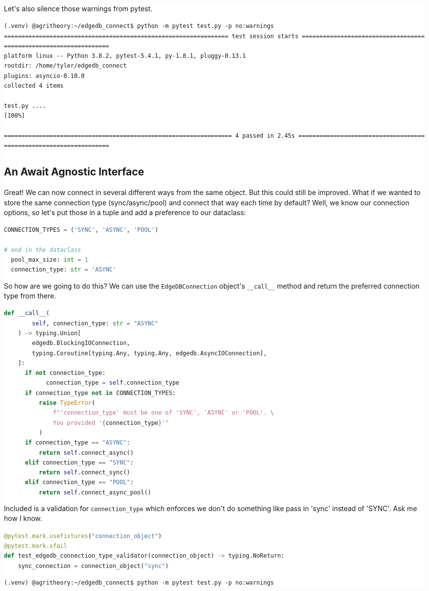 Let's also silence those warnings from pytest.
```
(.venv) @agritheory:~/edgedb_connect$ python -m pytest test.py -p no:warnings
================================================================ test session starts =================================================================
platform linux -- Python 3.8.2, pytest-5.4.1, py-1.8.1, pluggy-0.13.1
rootdir: /home/tyler/edgedb_connect
plugins: asyncio-0.10.0
collected 4 items                                                                                                                                    

test.py ....                                                                                                                                   [100%]

================================================================= 4 passed in 2.45s ==================================================================
```

## An Await Agnostic Interface
Great! We can now connect in several different ways from the same object. But this could still be improved. What if we wanted to store the same connection type (sync/async/pool) and connect that way each time by default?
Well, we know our connection options, so let's put those in a tuple and add a preference to our dataclass:
```python
CONNECTION_TYPES = ('SYNC', 'ASYNC', 'POOL')

# and in the dataclass
  pool_max_size: int = 1
  connection_type: str = 'ASYNC'
```
So how are we going to do this? We can use the `EdgeDBConnection` object's `__call__` method and return the preferred connection type from there.
```python
def __call__(
        self, connection_type: str = "ASYNC"
    ) -> typing.Union[
        edgedb.BlockingIOConnection,
        typing.Coroutine[typing.Any, typing.Any, edgedb.AsyncIOConnection],
    ]:
      if not connection_type:
            connection_type = self.connection_type
      if connection_type not in CONNECTION_TYPES:
          raise TypeError(
              f"'connection_type' must be one of 'SYNC', 'ASYNC' or 'POOL'. \
              You provided '{connection_type}'"
          )
      if connection_type == "ASYNC":
          return self.connect_async()
      elif connection_type == "SYNC":
          return self.connect_sync()
      elif connection_type == "POOL":
          return self.connect_async_pool()
```
Included is a validation for `connection_type` which enforces we don't do something like pass in 'sync' instead of 'SYNC'. Ask me how I know.
```python
@pytest.mark.usefixtures("connection_object")
@pytest.mark.xfail
def test_edgedb_connection_type_validator(connection_object) -> typing.NoReturn:
    sync_connection = connection_object("sync")
```
```
(.venv) @agritheory:~/edgedb_connect$ python -m pytest test.py -p no:warnings
```